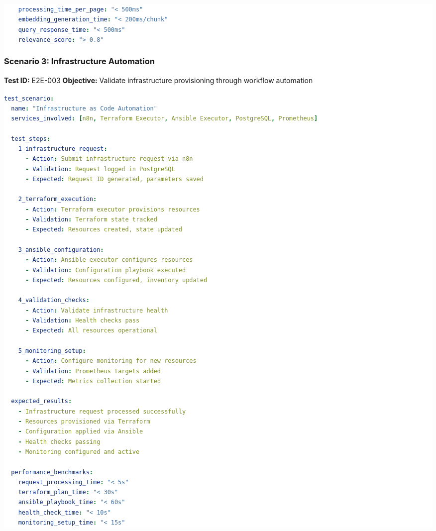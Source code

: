```yaml
    processing_time_per_page: "< 500ms"
    embedding_generation_time: "< 200ms/chunk"
    query_response_time: "< 500ms"
    relevance_score: "> 0.8"
```

### Scenario 3: Infrastructure Automation
**Test ID:** E2E-003
**Objective:** Validate infrastructure provisioning through workflow automation

```yaml
test_scenario:
  name: "Infrastructure as Code Automation"
  services_involved: [n8n, Terraform Executor, Ansible Executor, PostgreSQL, Prometheus]

  test_steps:
    1_infrastructure_request:
      - Action: Submit infrastructure request via n8n
      - Validation: Request logged in PostgreSQL
      - Expected: Request ID generated, parameters saved

    2_terraform_execution:
      - Action: Terraform executor provisions resources
      - Validation: Terraform state tracked
      - Expected: Resources created, state updated

    3_ansible_configuration:
      - Action: Ansible executor configures resources
      - Validation: Configuration playbook executed
      - Expected: Resources configured, inventory updated

    4_validation_checks:
      - Action: Validate infrastructure health
      - Validation: Health checks pass
      - Expected: All resources operational

    5_monitoring_setup:
      - Action: Configure monitoring for new resources
      - Validation: Prometheus targets added
      - Expected: Metrics collection started

  expected_results:
    - Infrastructure request processed successfully
    - Resources provisioned via Terraform
    - Configuration applied via Ansible
    - Health checks passing
    - Monitoring configured and active

  performance_benchmarks:
    request_processing_time: "< 5s"
    terraform_plan_time: "< 30s"
    ansible_playbook_time: "< 60s"
    health_check_time: "< 10s"
    monitoring_setup_time: "< 15s"
```
